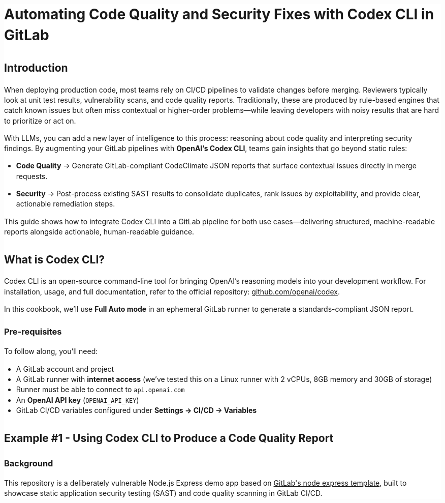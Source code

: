 # Automating Code Quality and Security Fixes with Codex CLI in GitLab

## Introduction

When deploying production code, most teams rely on CI/CD pipelines to validate changes before merging. Reviewers typically look at unit test results, vulnerability scans, and code quality reports. Traditionally, these are produced by rule-based engines that catch known issues but often miss contextual or higher-order problems—while leaving developers with noisy results that are hard to prioritize or act on.

With LLMs, you can add a new layer of intelligence to this process: reasoning about code quality and interpreting security findings. By augmenting your GitLab pipelines with **OpenAI’s Codex CLI**, teams gain insights that go beyond static rules:

* **Code Quality** → Generate GitLab-compliant CodeClimate JSON reports that surface contextual issues directly in merge requests.

* **Security** → Post-process existing SAST results to consolidate duplicates, rank issues by exploitability, and provide clear, actionable remediation steps.

This guide shows how to integrate Codex CLI into a GitLab pipeline for both use cases—delivering structured, machine-readable reports alongside actionable, human-readable guidance.

## What is Codex CLI?

Codex CLI is an open-source command-line tool for bringing OpenAI’s reasoning models into your development workflow. For installation, usage, and full documentation, refer to the official repository: [github.com/openai/codex](https://github.com/openai/codex?utm_source=chatgpt.com).

In this cookbook, we’ll use **Full Auto mode** in an ephemeral GitLab runner to generate a standards-compliant JSON report.

### Pre-requisites

To follow along, you’ll need:

* A GitLab account and project  
* A GitLab runner with **internet access** (we’ve tested this on a Linux runner with 2 vCPUs, 8GB memory and 30GB of storage)  
* Runner must be able to connect to  `api.openai.com`  
* An **OpenAI API key** (`OPENAI_API_KEY`)  
* GitLab CI/CD variables configured under **Settings → CI/CD → Variables**

## Example #1 - Using Codex CLI to Produce a Code Quality Report

### Background

This repository is a deliberately vulnerable Node.js Express demo app based on [GitLab's node express template](https://gitlab.com/gitlab-org/project-templates/express/-/tree/main), built to showcase static application security testing (SAST) and code quality scanning in GitLab CI/CD.

